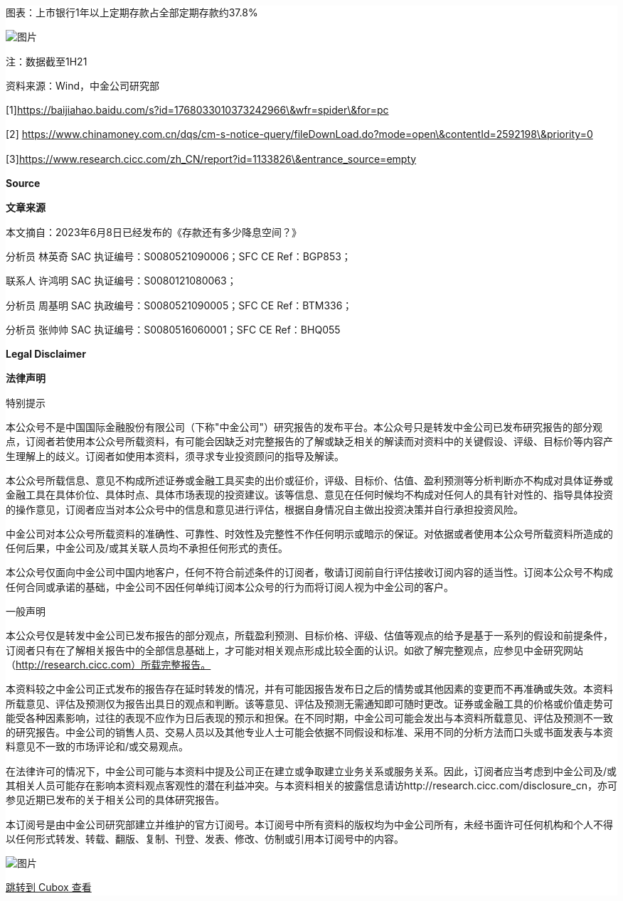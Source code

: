 图表：上市银行1年以上定期存款占全部定期存款约37.8%


![图片](https://image.cubox.pro/cardImg/2023091608434780240/85700.jpg?imageMogr2/quality/90/ignore-error/1)


注：数据截至1H21

资料来源：Wind，中金公司研究部


\[1\]https://baijiahao.baidu.com/s?id=1768033010373242966\&wfr=spider\&for=pc

\[2\] https://www.chinamoney.com.cn/dqs/cm-s-notice-query/fileDownLoad.do?mode=open\&contentId=2592198\&priority=0

\[3\]https://www.research.cicc.com/zh_CN/report?id=1133826\&entrance_source=empty


**Source**


**文章来源**


本文摘自：2023年6月8日已经发布的《存款还有多少降息空间？》

分析员 林英奇 SAC 执证编号：S0080521090006；SFC CE Ref：BGP853；

联系人 许鸿明 SAC 执证编号：S0080121080063；

分析员 周基明 SAC 执政编号：S0080521090005；SFC CE Ref：BTM336；

分析员 张帅帅 SAC 执证编号：S0080516060001；SFC CE Ref：BHQ055


**Legal Disclaimer**


**法律声明**


特别提示

本公众号不是中国国际金融股份有限公司（下称"中金公司"）研究报告的发布平台。本公众号只是转发中金公司已发布研究报告的部分观点，订阅者若使用本公众号所载资料，有可能会因缺乏对完整报告的了解或缺乏相关的解读而对资料中的关键假设、评级、目标价等内容产生理解上的歧义。订阅者如使用本资料，须寻求专业投资顾问的指导及解读。

本公众号所载信息、意见不构成所述证券或金融工具买卖的出价或征价，评级、目标价、估值、盈利预测等分析判断亦不构成对具体证券或金融工具在具体价位、具体时点、具体市场表现的投资建议。该等信息、意见在任何时候均不构成对任何人的具有针对性的、指导具体投资的操作意见，订阅者应当对本公众号中的信息和意见进行评估，根据自身情况自主做出投资决策并自行承担投资风险。

中金公司对本公众号所载资料的准确性、可靠性、时效性及完整性不作任何明示或暗示的保证。对依据或者使用本公众号所载资料所造成的任何后果，中金公司及/或其关联人员均不承担任何形式的责任。

本公众号仅面向中金公司中国内地客户，任何不符合前述条件的订阅者，敬请订阅前自行评估接收订阅内容的适当性。订阅本公众号不构成任何合同或承诺的基础，中金公司不因任何单纯订阅本公众号的行为而将订阅人视为中金公司的客户。

一般声明

本公众号仅是转发中金公司已发布报告的部分观点，所载盈利预测、目标价格、评级、估值等观点的给予是基于一系列的假设和前提条件，订阅者只有在了解相关报告中的全部信息基础上，才可能对相关观点形成比较全面的认识。如欲了解完整观点，应参见中金研究网站（http://research.cicc.com）所载完整报告。

本资料较之中金公司正式发布的报告存在延时转发的情况，并有可能因报告发布日之后的情势或其他因素的变更而不再准确或失效。本资料所载意见、评估及预测仅为报告出具日的观点和判断。该等意见、评估及预测无需通知即可随时更改。证券或金融工具的价格或价值走势可能受各种因素影响，过往的表现不应作为日后表现的预示和担保。在不同时期，中金公司可能会发出与本资料所载意见、评估及预测不一致的研究报告。中金公司的销售人员、交易人员以及其他专业人士可能会依据不同假设和标准、采用不同的分析方法而口头或书面发表与本资料意见不一致的市场评论和/或交易观点。

在法律许可的情况下，中金公司可能与本资料中提及公司正在建立或争取建立业务关系或服务关系。因此，订阅者应当考虑到中金公司及/或其相关人员可能存在影响本资料观点客观性的潜在利益冲突。与本资料相关的披露信息请访http://research.cicc.com/disclosure_cn，亦可参见近期已发布的关于相关公司的具体研究报告。

本订阅号是由中金公司研究部建立并维护的官方订阅号。本订阅号中所有资料的版权均为中金公司所有，未经书面许可任何机构和个人不得以任何形式转发、转载、翻版、复制、刊登、发表、修改、仿制或引用本订阅号中的内容。


![图片](https://image.cubox.pro/article/2023060821144193221/26801.jpg?imageMogr2/quality/90/ignore-error/1)


[跳转到 Cubox 查看](https://cubox.pro/my/card?id=7066287890556256765)
